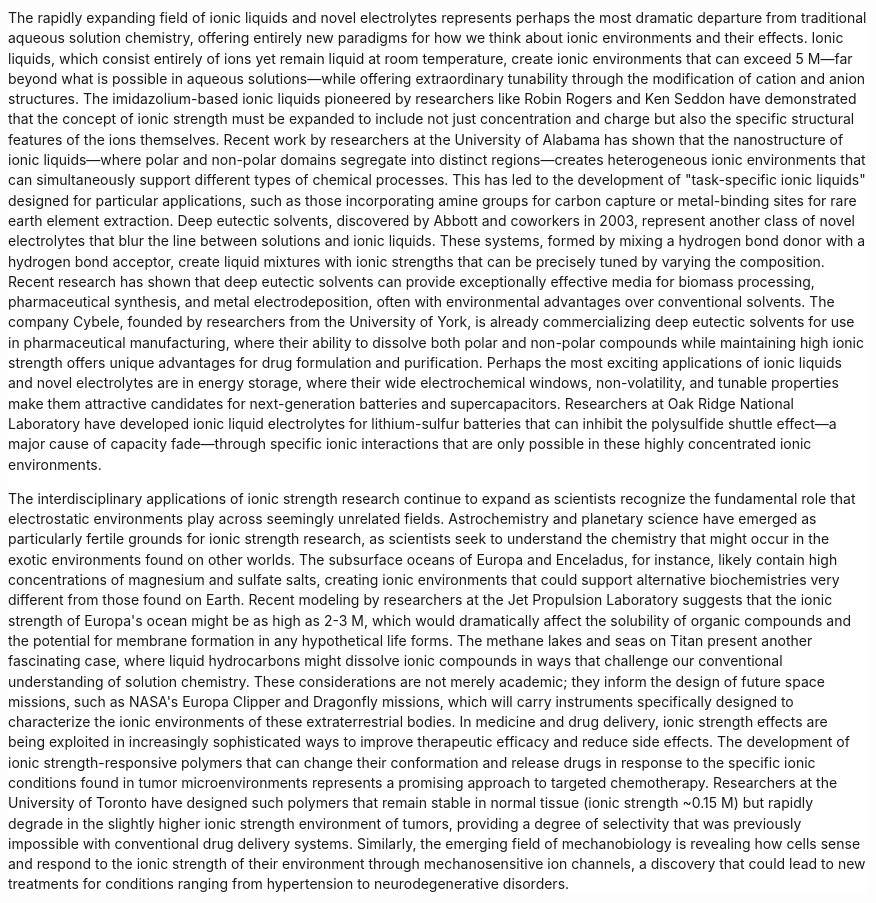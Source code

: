 The rapidly expanding field of ionic liquids and novel electrolytes represents perhaps the most dramatic departure from traditional aqueous solution chemistry, offering entirely new paradigms for how we think about ionic environments and their effects. Ionic liquids, which consist entirely of ions yet remain liquid at room temperature, create ionic environments that can exceed 5 M—far beyond what is possible in aqueous solutions—while offering extraordinary tunability through the modification of cation and anion structures. The imidazolium-based ionic liquids pioneered by researchers like Robin Rogers and Ken Seddon have demonstrated that the concept of ionic strength must be expanded to include not just concentration and charge but also the specific structural features of the ions themselves. Recent work by researchers at the University of Alabama has shown that the nanostructure of ionic liquids—where polar and non-polar domains segregate into distinct regions—creates heterogeneous ionic environments that can simultaneously support different types of chemical processes. This has led to the development of "task-specific ionic liquids" designed for particular applications, such as those incorporating amine groups for carbon capture or metal-binding sites for rare earth element extraction. Deep eutectic solvents, discovered by Abbott and coworkers in 2003, represent another class of novel electrolytes that blur the line between solutions and ionic liquids. These systems, formed by mixing a hydrogen bond donor with a hydrogen bond acceptor, create liquid mixtures with ionic strengths that can be precisely tuned by varying the composition. Recent research has shown that deep eutectic solvents can provide exceptionally effective media for biomass processing, pharmaceutical synthesis, and metal electrodeposition, often with environmental advantages over conventional solvents. The company Cybele, founded by researchers from the University of York, is already commercializing deep eutectic solvents for use in pharmaceutical manufacturing, where their ability to dissolve both polar and non-polar compounds while maintaining high ionic strength offers unique advantages for drug formulation and purification. Perhaps the most exciting applications of ionic liquids and novel electrolytes are in energy storage, where their wide electrochemical windows, non-volatility, and tunable properties make them attractive candidates for next-generation batteries and supercapacitors. Researchers at Oak Ridge National Laboratory have developed ionic liquid electrolytes for lithium-sulfur batteries that can inhibit the polysulfide shuttle effect—a major cause of capacity fade—through specific ionic interactions that are only possible in these highly concentrated ionic environments.

The interdisciplinary applications of ionic strength research continue to expand as scientists recognize the fundamental role that electrostatic environments play across seemingly unrelated fields. Astrochemistry and planetary science have emerged as particularly fertile grounds for ionic strength research, as scientists seek to understand the chemistry that might occur in the exotic environments found on other worlds. The subsurface oceans of Europa and Enceladus, for instance, likely contain high concentrations of magnesium and sulfate salts, creating ionic environments that could support alternative biochemistries very different from those found on Earth. Recent modeling by researchers at the Jet Propulsion Laboratory suggests that the ionic strength of Europa's ocean might be as high as 2-3 M, which would dramatically affect the solubility of organic compounds and the potential for membrane formation in any hypothetical life forms. The methane lakes and seas on Titan present another fascinating case, where liquid hydrocarbons might dissolve ionic compounds in ways that challenge our conventional understanding of solution chemistry. These considerations are not merely academic; they inform the design of future space missions, such as NASA's Europa Clipper and Dragonfly missions, which will carry instruments specifically designed to characterize the ionic environments of these extraterrestrial bodies. In medicine and drug delivery, ionic strength effects are being exploited in increasingly sophisticated ways to improve therapeutic efficacy and reduce side effects. The development of ionic strength-responsive polymers that can change their conformation and release drugs in response to the specific ionic conditions found in tumor microenvironments represents a promising approach to targeted chemotherapy. Researchers at the University of Toronto have designed such polymers that remain stable in normal tissue (ionic strength ~0.15 M) but rapidly degrade in the slightly higher ionic strength environment of tumors, providing a degree of selectivity that was previously impossible with conventional drug delivery systems. Similarly, the emerging field of mechanobiology is revealing how cells sense and respond to the ionic strength of their environment through mechanosensitive ion channels, a discovery that could lead to new treatments for conditions ranging from hypertension to neurodegenerative disorders.
